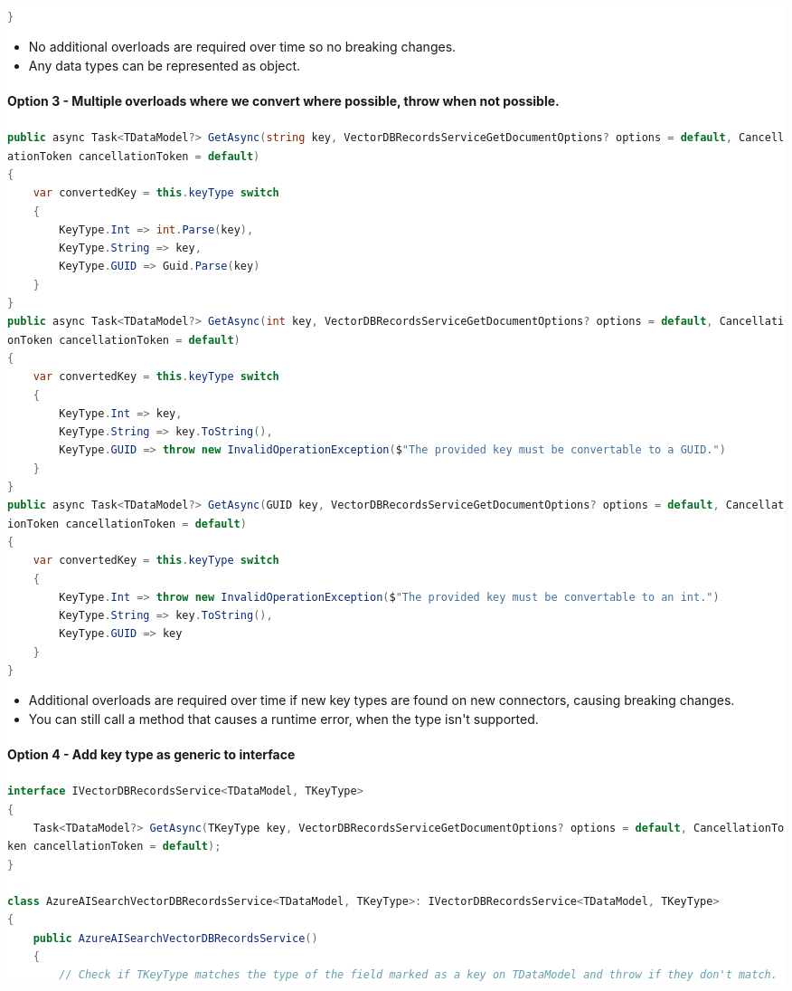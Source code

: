 ```cs
}

```

- No additional overloads are required over time so no breaking changes.
- Any data types can be represented as object.

#### Option 3 - Multiple overloads where we convert where possible, throw when not possible.

```cs
public async Task<TDataModel?> GetAsync(string key, VectorDBRecordsServiceGetDocumentOptions? options = default, CancellationToken cancellationToken = default)
{
    var convertedKey = this.keyType switch
    {
        KeyType.Int => int.Parse(key),
        KeyType.String => key,
        KeyType.GUID => Guid.Parse(key)
    }
}
public async Task<TDataModel?> GetAsync(int key, VectorDBRecordsServiceGetDocumentOptions? options = default, CancellationToken cancellationToken = default)
{
    var convertedKey = this.keyType switch
    {
        KeyType.Int => key,
        KeyType.String => key.ToString(),
        KeyType.GUID => throw new InvalidOperationException($"The provided key must be convertable to a GUID.")
    }
}
public async Task<TDataModel?> GetAsync(GUID key, VectorDBRecordsServiceGetDocumentOptions? options = default, CancellationToken cancellationToken = default)
{
    var convertedKey = this.keyType switch
    {
        KeyType.Int => throw new InvalidOperationException($"The provided key must be convertable to an int.")
        KeyType.String => key.ToString(),
        KeyType.GUID => key
    }
}
```

- Additional overloads are required over time if new key types are found on new connectors, causing breaking changes.
- You can still call a method that causes a runtime error, when the type isn't supported.

#### Option 4 - Add key type as generic to interface

```cs
interface IVectorDBRecordsService<TDataModel, TKeyType>
{
    Task<TDataModel?> GetAsync(TKeyType key, VectorDBRecordsServiceGetDocumentOptions? options = default, CancellationToken cancellationToken = default);
}

class AzureAISearchVectorDBRecordsService<TDataModel, TKeyType>: IVectorDBRecordsService<TDataModel, TKeyType>
{
    public AzureAISearchVectorDBRecordsService()
    {
        // Check if TKeyType matches the type of the field marked as a key on TDataModel and throw if they don't match.
```